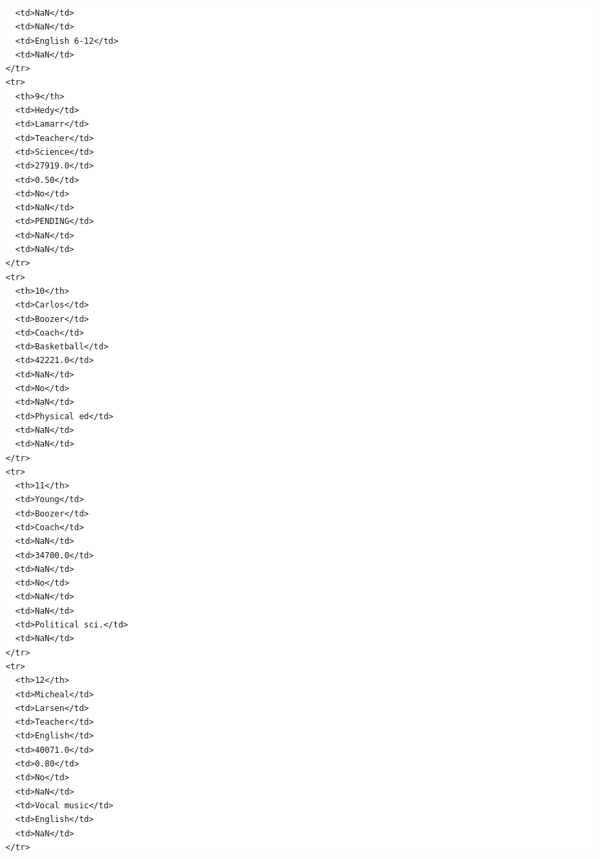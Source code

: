       <td>NaN</td>
      <td>NaN</td>
      <td>English 6-12</td>
      <td>NaN</td>
    </tr>
    <tr>
      <th>9</th>
      <td>Hedy</td>
      <td>Lamarr</td>
      <td>Teacher</td>
      <td>Science</td>
      <td>27919.0</td>
      <td>0.50</td>
      <td>No</td>
      <td>NaN</td>
      <td>PENDING</td>
      <td>NaN</td>
      <td>NaN</td>
    </tr>
    <tr>
      <th>10</th>
      <td>Carlos</td>
      <td>Boozer</td>
      <td>Coach</td>
      <td>Basketball</td>
      <td>42221.0</td>
      <td>NaN</td>
      <td>No</td>
      <td>NaN</td>
      <td>Physical ed</td>
      <td>NaN</td>
      <td>NaN</td>
    </tr>
    <tr>
      <th>11</th>
      <td>Young</td>
      <td>Boozer</td>
      <td>Coach</td>
      <td>NaN</td>
      <td>34700.0</td>
      <td>NaN</td>
      <td>No</td>
      <td>NaN</td>
      <td>NaN</td>
      <td>Political sci.</td>
      <td>NaN</td>
    </tr>
    <tr>
      <th>12</th>
      <td>Micheal</td>
      <td>Larsen</td>
      <td>Teacher</td>
      <td>English</td>
      <td>40071.0</td>
      <td>0.80</td>
      <td>No</td>
      <td>NaN</td>
      <td>Vocal music</td>
      <td>English</td>
      <td>NaN</td>
    </tr>
  </tbody>
</table>
</div>